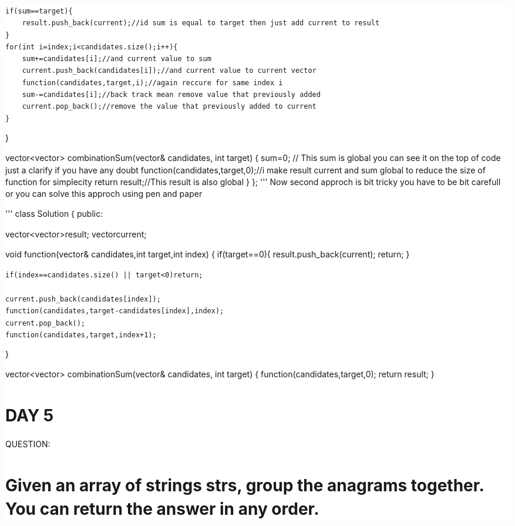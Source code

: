     if(sum==target){
        result.push_back(current);//id sum is equal to target then just add current to result
    }
    for(int i=index;i<candidates.size();i++){
        sum+=candidates[i];//and current value to sum
        current.push_back(candidates[i]);//and current value to current vector
        function(candidates,target,i);//again reccure for same index i
        sum-=candidates[i];//back track mean remove value that previously added
        current.pop_back();//remove the value that previously added to current 
    }      
}

vector<vector<int>> combinationSum(vector<int>& candidates, int target) {
    sum=0; // This sum is global you can see it on the top of code just a clarify if you have any doubt
    function(candidates,target,0);//i make result current and sum global to reduce the size of function for simplecity
    return result;//This result is also global 
}
};
'''
Now second approch is bit tricky you have to be bit carefull or you can solve this approch using pen and paper

'''
class Solution {
public:

vector<vector<int>>result;
vector<int>current;

void function(vector<int>& candidates,int target,int index)
{
    if(target==0){
        result.push_back(current);
        return;
    }
    
    if(index==candidates.size() || target<0)return;
    
    current.push_back(candidates[index]);
    function(candidates,target-candidates[index],index);
    current.pop_back();
    function(candidates,target,index+1);      
}

vector<vector<int>> combinationSum(vector<int>& candidates, int target) {
    function(candidates,target,0);
    return result;
}
	
# DAY 5
QUESTION:
# Given an array of strings strs, group the anagrams together. You can return the answer in any order.
